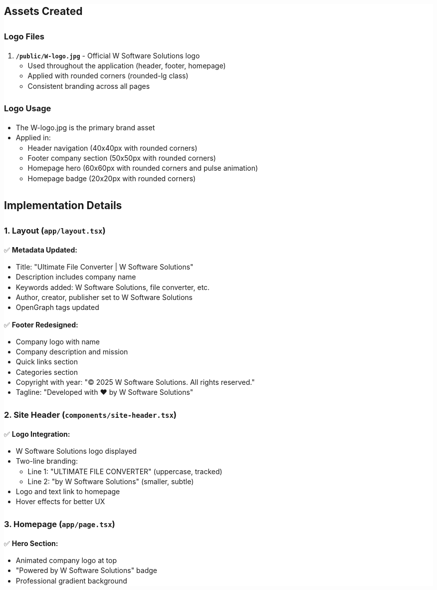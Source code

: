 ## Assets Created

### Logo Files
1. **`/public/W-logo.jpg`** - Official W Software Solutions logo
   - Used throughout the application (header, footer, homepage)
   - Applied with rounded corners (rounded-lg class)
   - Consistent branding across all pages

### Logo Usage
- The W-logo.jpg is the primary brand asset
- Applied in:
  - Header navigation (40x40px with rounded corners)
  - Footer company section (50x50px with rounded corners)
  - Homepage hero (60x60px with rounded corners and pulse animation)
  - Homepage badge (20x20px with rounded corners)

## Implementation Details

### 1. Layout (`app/layout.tsx`)
✅ **Metadata Updated:**
- Title: "Ultimate File Converter | W Software Solutions"
- Description includes company name
- Keywords added: W Software Solutions, file converter, etc.
- Author, creator, publisher set to W Software Solutions
- OpenGraph tags updated

✅ **Footer Redesigned:**
- Company logo with name
- Company description and mission
- Quick links section
- Categories section
- Copyright with year: "© 2025 W Software Solutions. All rights reserved."
- Tagline: "Developed with ❤️ by W Software Solutions"

### 2. Site Header (`components/site-header.tsx`)
✅ **Logo Integration:**
- W Software Solutions logo displayed
- Two-line branding:
  - Line 1: "ULTIMATE FILE CONVERTER" (uppercase, tracked)
  - Line 2: "by W Software Solutions" (smaller, subtle)
- Logo and text link to homepage
- Hover effects for better UX

### 3. Homepage (`app/page.tsx`)
✅ **Hero Section:**
- Animated company logo at top
- "Powered by W Software Solutions" badge
- Professional gradient background
